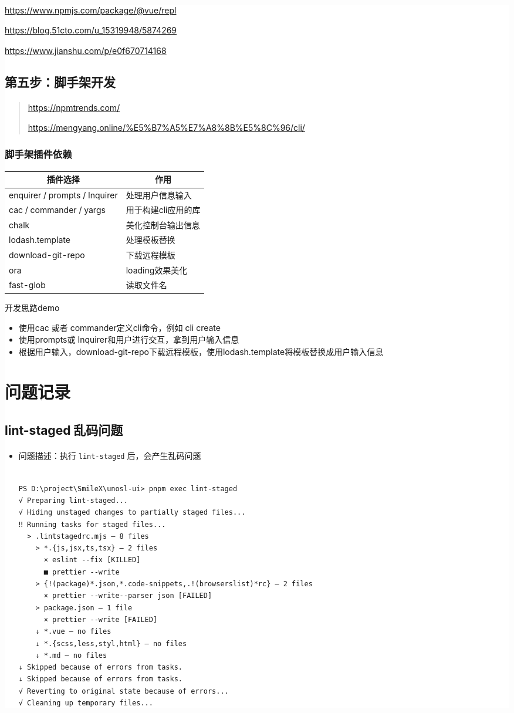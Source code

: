    

https://www.npmjs.com/package/@vue/repl

https://blog.51cto.com/u_15319948/5874269

https://www.jianshu.com/p/e0f670714168

## 第五步：脚手架开发

> https://npmtrends.com/
>
> https://mengyang.online/%E5%B7%A5%E7%A8%8B%E5%8C%96/cli/



### 脚手架插件依赖

| 插件选择                      | 作用                |
| ----------------------------- | ------------------- |
| enquirer / prompts / Inquirer | 处理用户信息输入    |
| cac / commander / yargs       | 用于构建cli应用的库 |
| chalk                         | 美化控制台输出信息  |
| lodash.template               | 处理模板替换        |
| download-git-repo             | 下载远程模板        |
| ora                           | loading效果美化     |
| fast-glob                     | 读取文件名          |


开发思路demo

- 使用cac 或者 commander定义cli命令，例如 cli create
- 使用prompts或 Inquirer和用户进行交互，拿到用户输入信息
- 根据用户输入，download-git-repo下载远程模板，使用lodash.template将模板替换成用户输入信息

# 问题记录

## lint-staged 乱码问题

- 问题描述：执行  `lint-staged` 后，会产生乱码问题

  ```shell
  
  PS D:\project\SmileX\unosl-ui> pnpm exec lint-staged
  √ Preparing lint-staged...
  √ Hiding unstaged changes to partially staged files...
  ‼ Running tasks for staged files...
    > .lintstagedrc.mjs — 8 files
      > *.{js,jsx,ts,tsx} — 2 files
        × eslint --fix [KILLED]
        ■ prettier --write
      > {!(package)*.json,*.code-snippets,.!(browserslist)*rc} — 2 files
        × prettier --write--parser json [FAILED]
      > package.json — 1 file
        × prettier --write [FAILED]
      ↓ *.vue — no files
      ↓ *.{scss,less,styl,html} — no files
      ↓ *.md — no files
  ↓ Skipped because of errors from tasks.
  ↓ Skipped because of errors from tasks.
  √ Reverting to original state because of errors...
  √ Cleaning up temporary files...
  ```